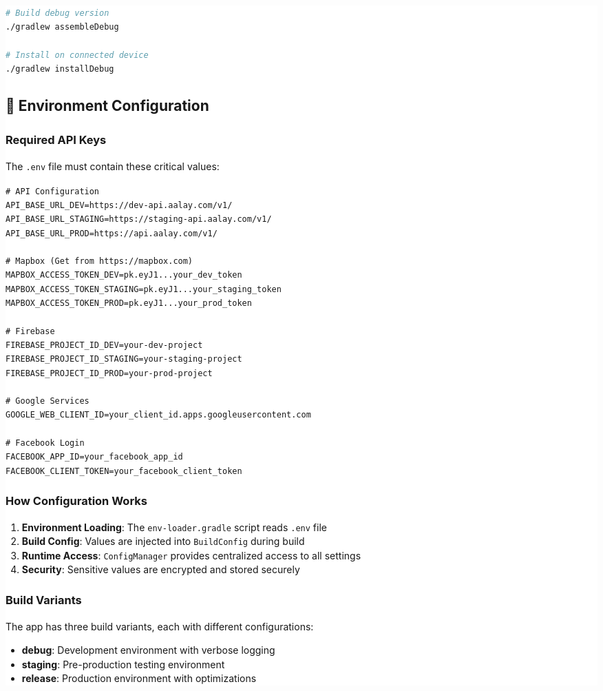 ```bash
# Build debug version
./gradlew assembleDebug

# Install on connected device
./gradlew installDebug
```

## 🔧 Environment Configuration

### Required API Keys

The `.env` file must contain these critical values:

```env
# API Configuration
API_BASE_URL_DEV=https://dev-api.aalay.com/v1/
API_BASE_URL_STAGING=https://staging-api.aalay.com/v1/
API_BASE_URL_PROD=https://api.aalay.com/v1/

# Mapbox (Get from https://mapbox.com)
MAPBOX_ACCESS_TOKEN_DEV=pk.eyJ1...your_dev_token
MAPBOX_ACCESS_TOKEN_STAGING=pk.eyJ1...your_staging_token
MAPBOX_ACCESS_TOKEN_PROD=pk.eyJ1...your_prod_token

# Firebase
FIREBASE_PROJECT_ID_DEV=your-dev-project
FIREBASE_PROJECT_ID_STAGING=your-staging-project
FIREBASE_PROJECT_ID_PROD=your-prod-project

# Google Services
GOOGLE_WEB_CLIENT_ID=your_client_id.apps.googleusercontent.com

# Facebook Login
FACEBOOK_APP_ID=your_facebook_app_id
FACEBOOK_CLIENT_TOKEN=your_facebook_client_token
```

### How Configuration Works

1. **Environment Loading**: The `env-loader.gradle` script reads `.env` file
2. **Build Config**: Values are injected into `BuildConfig` during build
3. **Runtime Access**: `ConfigManager` provides centralized access to all settings
4. **Security**: Sensitive values are encrypted and stored securely

### Build Variants

The app has three build variants, each with different configurations:

- **debug**: Development environment with verbose logging
- **staging**: Pre-production testing environment
- **release**: Production environment with optimizations
